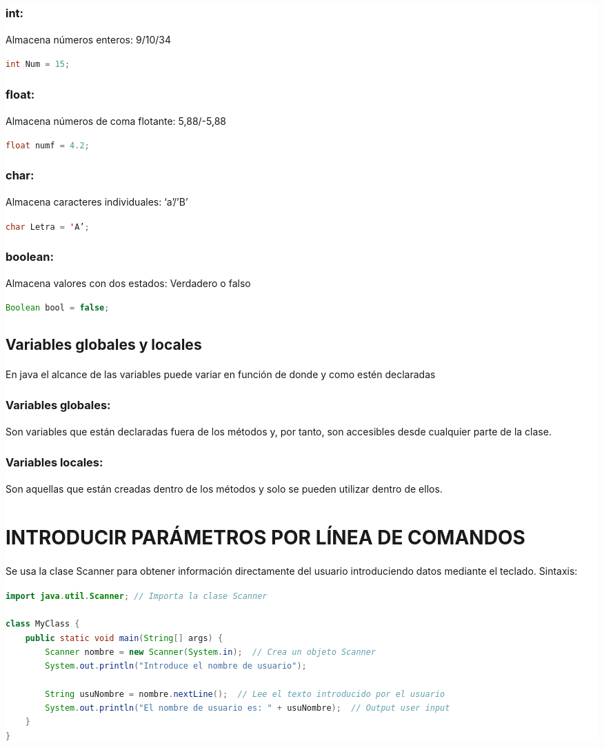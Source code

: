 ### int:

Almacena números enteros: 9/10/34

```java
int Num = 15;
```

### float:

Almacena números de coma flotante: 5,88/-5,88

```java
float numf = 4.2;
```

### char:

Almacena caracteres individuales: ‘a’/’B’

```java
char Letra = 'A’;
```

### boolean:

Almacena valores con dos estados: Verdadero o falso

```java
Boolean bool = false;
````

## Variables globales y locales

En java el alcance de las variables puede variar en función de donde y como estén declaradas

### Variables globales:

Son variables que están declaradas fuera de los métodos y, por tanto, son accesibles desde cualquier parte de la clase.

### Variables locales:

Son aquellas que están creadas dentro de los métodos y solo se pueden utilizar dentro de ellos.

# INTRODUCIR PARÁMETROS POR LÍNEA DE COMANDOS

Se usa la clase Scanner para obtener información directamente del usuario introduciendo datos mediante el teclado.
Sintaxis:

```java
import java.util.Scanner; // Importa la clase Scanner

class MyClass {
    public static void main(String[] args) {
        Scanner nombre = new Scanner(System.in);  // Crea un objeto Scanner
        System.out.println("Introduce el nombre de usuario");

        String usuNombre = nombre.nextLine();  // Lee el texto introducido por el usuario
        System.out.println("El nombre de usuario es: " + usuNombre);  // Output user input
    }
}
```
